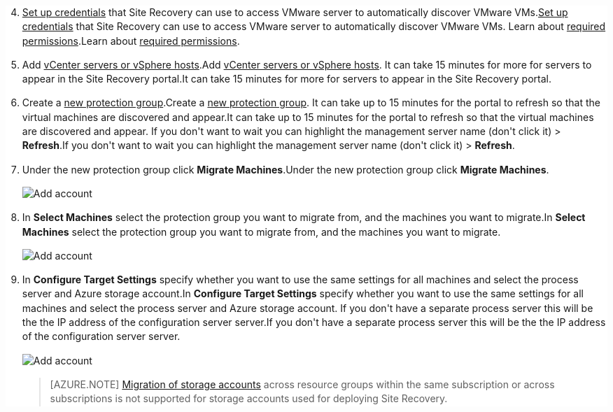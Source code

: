 4. <span data-ttu-id="5c56e-139">[Set up credentials](site-recovery-vmware-to-azure-classic.md#step-6-set-up-credentials-for-the-vcenter-server) that Site Recovery can use to access VMware server to automatically discover VMware VMs.</span><span class="sxs-lookup"><span data-stu-id="5c56e-139">[Set up credentials](site-recovery-vmware-to-azure-classic.md#step-6-set-up-credentials-for-the-vcenter-server) that Site Recovery can use to access VMware server to automatically discover VMware VMs.</span></span> <span data-ttu-id="5c56e-140">Learn about [required permissions](site-recovery-vmware-to-azure-classic.md#vmware-permissions-for-vcenter-access).</span><span class="sxs-lookup"><span data-stu-id="5c56e-140">Learn about [required permissions](site-recovery-vmware-to-azure-classic.md#vmware-permissions-for-vcenter-access).</span></span>
5. <span data-ttu-id="5c56e-141">Add [vCenter servers or vSphere hosts](site-recovery-vmware-to-azure-classic.md#step-7-add-vcenter-servers-and-esxi-hosts).</span><span class="sxs-lookup"><span data-stu-id="5c56e-141">Add [vCenter servers or vSphere hosts](site-recovery-vmware-to-azure-classic.md#step-7-add-vcenter-servers-and-esxi-hosts).</span></span> <span data-ttu-id="5c56e-142">It can take 15 minutes for more for servers to appear in the Site Recovery portal.</span><span class="sxs-lookup"><span data-stu-id="5c56e-142">It can take 15 minutes for more for servers to appear in the Site Recovery portal.</span></span>
6. <span data-ttu-id="5c56e-143">Create a [new protection group](site-recovery-vmware-to-azure-classic.md#step-8-create-a-protection-group).</span><span class="sxs-lookup"><span data-stu-id="5c56e-143">Create a [new protection group](site-recovery-vmware-to-azure-classic.md#step-8-create-a-protection-group).</span></span> <span data-ttu-id="5c56e-144">It can take up to 15 minutes for the portal to refresh so that the virtual machines are discovered and appear.</span><span class="sxs-lookup"><span data-stu-id="5c56e-144">It can take up to 15 minutes for the portal to refresh so that the virtual machines are discovered and appear.</span></span> <span data-ttu-id="5c56e-145">If you don't want to wait you can highlight the management server name (don't click it) > **Refresh**.</span><span class="sxs-lookup"><span data-stu-id="5c56e-145">If you don't want to wait you can highlight the management server name (don't click it) > **Refresh**.</span></span>
7. <span data-ttu-id="5c56e-146">Under the new protection group click **Migrate Machines**.</span><span class="sxs-lookup"><span data-stu-id="5c56e-146">Under the new protection group click **Migrate Machines**.</span></span>

    ![Add account](https://docstestmedia1.blob.core.windows.net/azure-media/articles/site-recovery/media/site-recovery-vmware-to-azure-classic-legacy/legacy-migration1.png)
8. <span data-ttu-id="5c56e-148">In **Select Machines** select the protection group you want to migrate from, and the machines you want to migrate.</span><span class="sxs-lookup"><span data-stu-id="5c56e-148">In **Select Machines** select the protection group you want to migrate from, and the machines you want to migrate.</span></span>

    ![Add account](https://docstestmedia1.blob.core.windows.net/azure-media/articles/site-recovery/media/site-recovery-vmware-to-azure-classic-legacy/legacy-migration2.png)
9. <span data-ttu-id="5c56e-150">In **Configure Target Settings** specify whether you want to use the same settings for all machines and select the process server and Azure storage account.</span><span class="sxs-lookup"><span data-stu-id="5c56e-150">In **Configure Target Settings** specify whether you want to use the same settings for all machines and select the process server and Azure storage account.</span></span> <span data-ttu-id="5c56e-151">If you don't have a separate process server this will be the the IP address of the configuration server server.</span><span class="sxs-lookup"><span data-stu-id="5c56e-151">If you don't have a separate process server this will be the the IP address of the configuration server server.</span></span>

    ![Add account](https://docstestmedia1.blob.core.windows.net/azure-media/articles/site-recovery/media/site-recovery-vmware-to-azure-classic-legacy/legacy-migration3.png)

    > [AZURE.NOTE] [Migration of storage accounts](../resource-group-move-resources.md) across resource groups within the same subscription or across subscriptions is not supported for storage accounts used for deploying Site Recovery.
